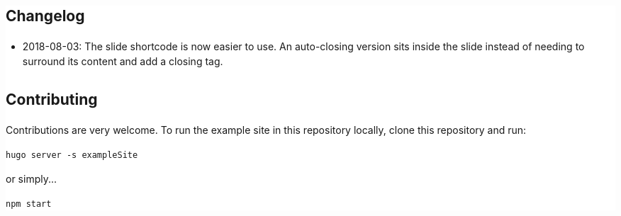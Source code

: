 ## Changelog

- 2018-08-03: The slide shortcode is now easier to use. An auto-closing version sits inside the slide instead of needing to surround its content and add a closing tag.

## Contributing

Contributions are very welcome. To run the example site in this repository locally, clone this repository and run:

```shell
hugo server -s exampleSite
```

or simply...

```shell
npm start
```
